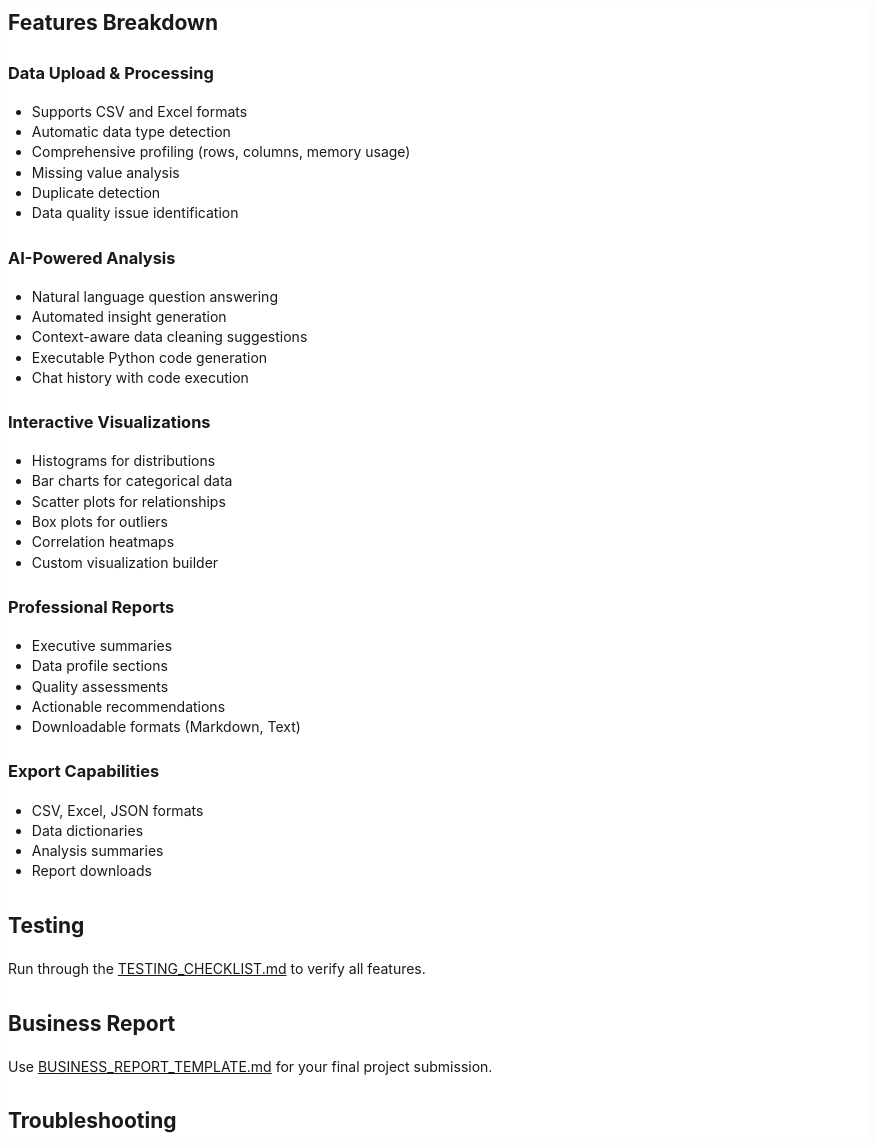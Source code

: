 ## Features Breakdown

### Data Upload & Processing
- Supports CSV and Excel formats
- Automatic data type detection
- Comprehensive profiling (rows, columns, memory usage)
- Missing value analysis
- Duplicate detection
- Data quality issue identification

### AI-Powered Analysis
- Natural language question answering
- Automated insight generation
- Context-aware data cleaning suggestions
- Executable Python code generation
- Chat history with code execution

### Interactive Visualizations
- Histograms for distributions
- Bar charts for categorical data
- Scatter plots for relationships
- Box plots for outliers
- Correlation heatmaps
- Custom visualization builder

### Professional Reports
- Executive summaries
- Data profile sections
- Quality assessments
- Actionable recommendations
- Downloadable formats (Markdown, Text)

### Export Capabilities
- CSV, Excel, JSON formats
- Data dictionaries
- Analysis summaries
- Report downloads

## Testing

Run through the [TESTING_CHECKLIST.md](TESTING_CHECKLIST.md) to verify all features.

## Business Report

Use [BUSINESS_REPORT_TEMPLATE.md](BUSINESS_REPORT_TEMPLATE.md) for your final project submission.

## Troubleshooting

